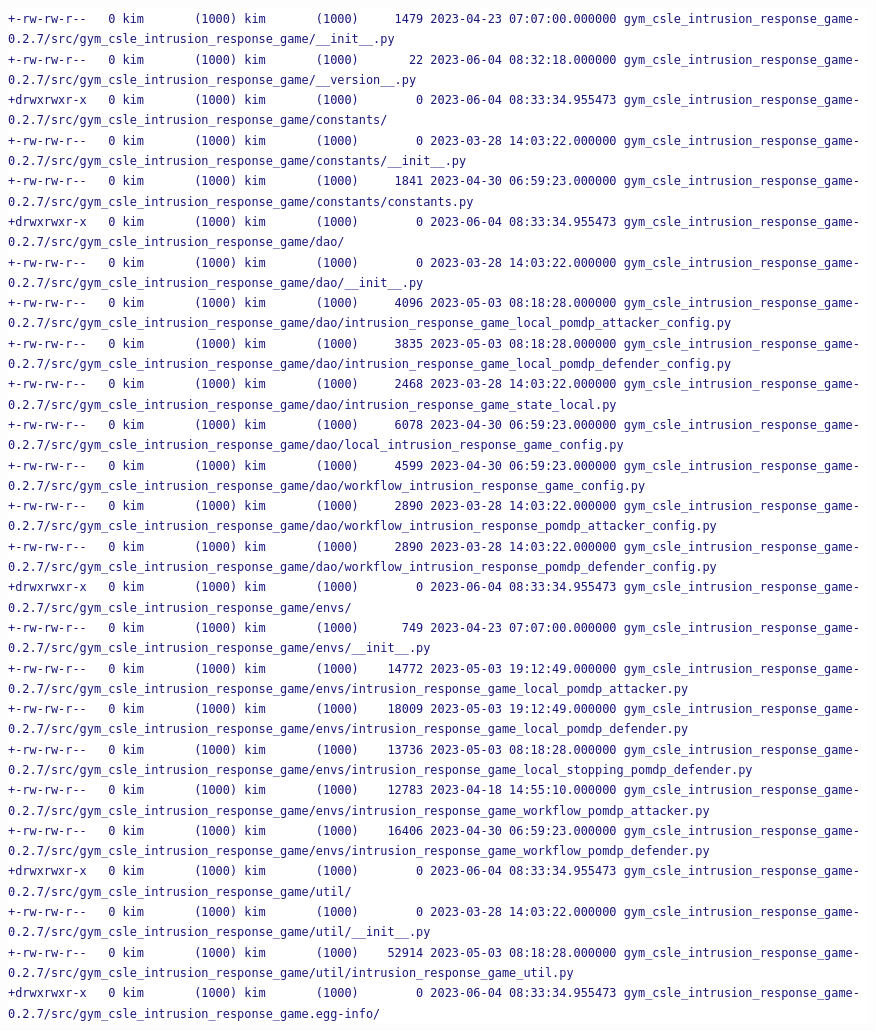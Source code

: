 ```diff
+-rw-rw-r--   0 kim       (1000) kim       (1000)     1479 2023-04-23 07:07:00.000000 gym_csle_intrusion_response_game-0.2.7/src/gym_csle_intrusion_response_game/__init__.py
+-rw-rw-r--   0 kim       (1000) kim       (1000)       22 2023-06-04 08:32:18.000000 gym_csle_intrusion_response_game-0.2.7/src/gym_csle_intrusion_response_game/__version__.py
+drwxrwxr-x   0 kim       (1000) kim       (1000)        0 2023-06-04 08:33:34.955473 gym_csle_intrusion_response_game-0.2.7/src/gym_csle_intrusion_response_game/constants/
+-rw-rw-r--   0 kim       (1000) kim       (1000)        0 2023-03-28 14:03:22.000000 gym_csle_intrusion_response_game-0.2.7/src/gym_csle_intrusion_response_game/constants/__init__.py
+-rw-rw-r--   0 kim       (1000) kim       (1000)     1841 2023-04-30 06:59:23.000000 gym_csle_intrusion_response_game-0.2.7/src/gym_csle_intrusion_response_game/constants/constants.py
+drwxrwxr-x   0 kim       (1000) kim       (1000)        0 2023-06-04 08:33:34.955473 gym_csle_intrusion_response_game-0.2.7/src/gym_csle_intrusion_response_game/dao/
+-rw-rw-r--   0 kim       (1000) kim       (1000)        0 2023-03-28 14:03:22.000000 gym_csle_intrusion_response_game-0.2.7/src/gym_csle_intrusion_response_game/dao/__init__.py
+-rw-rw-r--   0 kim       (1000) kim       (1000)     4096 2023-05-03 08:18:28.000000 gym_csle_intrusion_response_game-0.2.7/src/gym_csle_intrusion_response_game/dao/intrusion_response_game_local_pomdp_attacker_config.py
+-rw-rw-r--   0 kim       (1000) kim       (1000)     3835 2023-05-03 08:18:28.000000 gym_csle_intrusion_response_game-0.2.7/src/gym_csle_intrusion_response_game/dao/intrusion_response_game_local_pomdp_defender_config.py
+-rw-rw-r--   0 kim       (1000) kim       (1000)     2468 2023-03-28 14:03:22.000000 gym_csle_intrusion_response_game-0.2.7/src/gym_csle_intrusion_response_game/dao/intrusion_response_game_state_local.py
+-rw-rw-r--   0 kim       (1000) kim       (1000)     6078 2023-04-30 06:59:23.000000 gym_csle_intrusion_response_game-0.2.7/src/gym_csle_intrusion_response_game/dao/local_intrusion_response_game_config.py
+-rw-rw-r--   0 kim       (1000) kim       (1000)     4599 2023-04-30 06:59:23.000000 gym_csle_intrusion_response_game-0.2.7/src/gym_csle_intrusion_response_game/dao/workflow_intrusion_response_game_config.py
+-rw-rw-r--   0 kim       (1000) kim       (1000)     2890 2023-03-28 14:03:22.000000 gym_csle_intrusion_response_game-0.2.7/src/gym_csle_intrusion_response_game/dao/workflow_intrusion_response_pomdp_attacker_config.py
+-rw-rw-r--   0 kim       (1000) kim       (1000)     2890 2023-03-28 14:03:22.000000 gym_csle_intrusion_response_game-0.2.7/src/gym_csle_intrusion_response_game/dao/workflow_intrusion_response_pomdp_defender_config.py
+drwxrwxr-x   0 kim       (1000) kim       (1000)        0 2023-06-04 08:33:34.955473 gym_csle_intrusion_response_game-0.2.7/src/gym_csle_intrusion_response_game/envs/
+-rw-rw-r--   0 kim       (1000) kim       (1000)      749 2023-04-23 07:07:00.000000 gym_csle_intrusion_response_game-0.2.7/src/gym_csle_intrusion_response_game/envs/__init__.py
+-rw-rw-r--   0 kim       (1000) kim       (1000)    14772 2023-05-03 19:12:49.000000 gym_csle_intrusion_response_game-0.2.7/src/gym_csle_intrusion_response_game/envs/intrusion_response_game_local_pomdp_attacker.py
+-rw-rw-r--   0 kim       (1000) kim       (1000)    18009 2023-05-03 19:12:49.000000 gym_csle_intrusion_response_game-0.2.7/src/gym_csle_intrusion_response_game/envs/intrusion_response_game_local_pomdp_defender.py
+-rw-rw-r--   0 kim       (1000) kim       (1000)    13736 2023-05-03 08:18:28.000000 gym_csle_intrusion_response_game-0.2.7/src/gym_csle_intrusion_response_game/envs/intrusion_response_game_local_stopping_pomdp_defender.py
+-rw-rw-r--   0 kim       (1000) kim       (1000)    12783 2023-04-18 14:55:10.000000 gym_csle_intrusion_response_game-0.2.7/src/gym_csle_intrusion_response_game/envs/intrusion_response_game_workflow_pomdp_attacker.py
+-rw-rw-r--   0 kim       (1000) kim       (1000)    16406 2023-04-30 06:59:23.000000 gym_csle_intrusion_response_game-0.2.7/src/gym_csle_intrusion_response_game/envs/intrusion_response_game_workflow_pomdp_defender.py
+drwxrwxr-x   0 kim       (1000) kim       (1000)        0 2023-06-04 08:33:34.955473 gym_csle_intrusion_response_game-0.2.7/src/gym_csle_intrusion_response_game/util/
+-rw-rw-r--   0 kim       (1000) kim       (1000)        0 2023-03-28 14:03:22.000000 gym_csle_intrusion_response_game-0.2.7/src/gym_csle_intrusion_response_game/util/__init__.py
+-rw-rw-r--   0 kim       (1000) kim       (1000)    52914 2023-05-03 08:18:28.000000 gym_csle_intrusion_response_game-0.2.7/src/gym_csle_intrusion_response_game/util/intrusion_response_game_util.py
+drwxrwxr-x   0 kim       (1000) kim       (1000)        0 2023-06-04 08:33:34.955473 gym_csle_intrusion_response_game-0.2.7/src/gym_csle_intrusion_response_game.egg-info/
```
